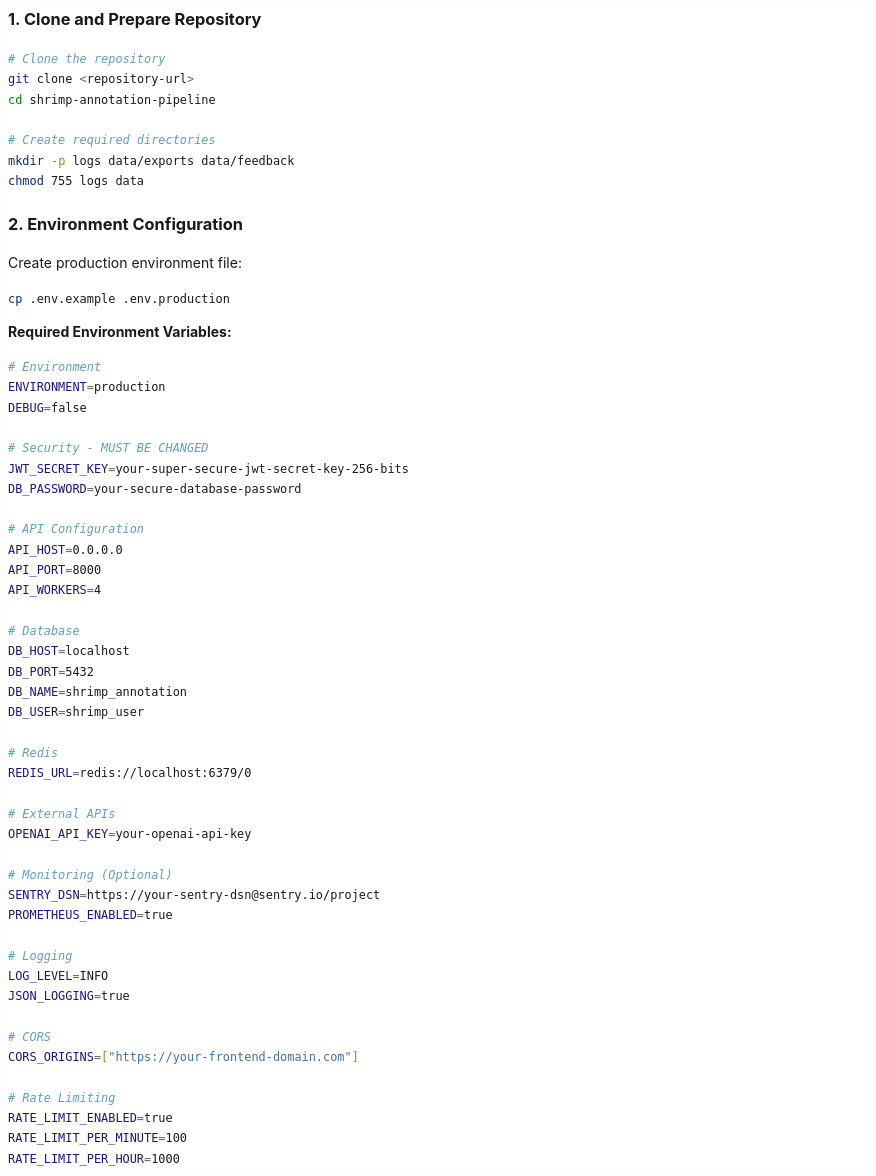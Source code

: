 ### 1. Clone and Prepare Repository

```bash
# Clone the repository
git clone <repository-url>
cd shrimp-annotation-pipeline

# Create required directories
mkdir -p logs data/exports data/feedback
chmod 755 logs data
```

### 2. Environment Configuration

Create production environment file:

```bash
cp .env.example .env.production
```

**Required Environment Variables:**

```bash
# Environment
ENVIRONMENT=production
DEBUG=false

# Security - MUST BE CHANGED
JWT_SECRET_KEY=your-super-secure-jwt-secret-key-256-bits
DB_PASSWORD=your-secure-database-password

# API Configuration
API_HOST=0.0.0.0
API_PORT=8000
API_WORKERS=4

# Database
DB_HOST=localhost
DB_PORT=5432
DB_NAME=shrimp_annotation
DB_USER=shrimp_user

# Redis
REDIS_URL=redis://localhost:6379/0

# External APIs
OPENAI_API_KEY=your-openai-api-key

# Monitoring (Optional)
SENTRY_DSN=https://your-sentry-dsn@sentry.io/project
PROMETHEUS_ENABLED=true

# Logging
LOG_LEVEL=INFO
JSON_LOGGING=true

# CORS
CORS_ORIGINS=["https://your-frontend-domain.com"]

# Rate Limiting
RATE_LIMIT_ENABLED=true
RATE_LIMIT_PER_MINUTE=100
RATE_LIMIT_PER_HOUR=1000
```
